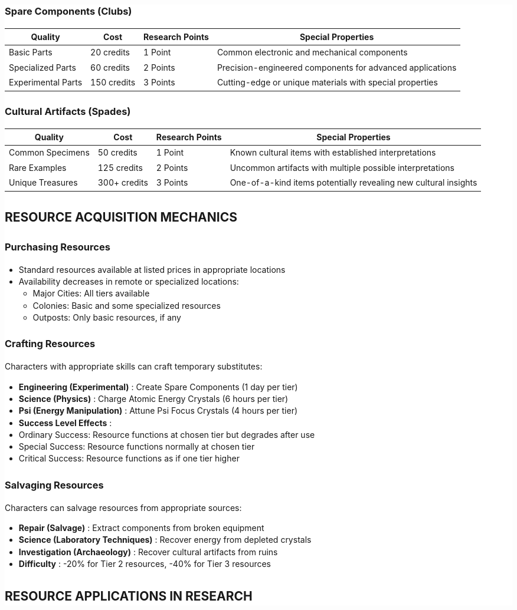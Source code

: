 ### Spare Components (Clubs)

| Quality            | Cost        | Research Points | Special Properties                                        |
| ------------------ | ----------- | --------------- | --------------------------------------------------------- |
| Basic Parts        | 20 credits  | 1 Point         | Common electronic and mechanical components               |
| Specialized Parts  | 60 credits  | 2 Points        | Precision-engineered components for advanced applications |
| Experimental Parts | 150 credits | 3 Points        | Cutting-edge or unique materials with special properties  |

### Cultural Artifacts (Spades)

| Quality          | Cost         | Research Points | Special Properties                                              |
| ---------------- | ------------ | --------------- | --------------------------------------------------------------- |
| Common Specimens | 50 credits   | 1 Point         | Known cultural items with established interpretations           |
| Rare Examples    | 125 credits  | 2 Points        | Uncommon artifacts with multiple possible interpretations       |
| Unique Treasures | 300+ credits | 3 Points        | One-of-a-kind items potentially revealing new cultural insights |

## RESOURCE ACQUISITION MECHANICS

### Purchasing Resources

* Standard resources available at listed prices in appropriate locations
* Availability decreases in remote or specialized locations:
  * Major Cities: All tiers available
  * Colonies: Basic and some specialized resources
  * Outposts: Only basic resources, if any

### Crafting Resources

Characters with appropriate skills can craft temporary substitutes:

* **Engineering (Experimental)** : Create Spare Components (1 day per tier)
* **Science (Physics)** : Charge Atomic Energy Crystals (6 hours per tier)
* **Psi (Energy Manipulation)** : Attune Psi Focus Crystals (4 hours per tier)
* **Success Level Effects** :
* Ordinary Success: Resource functions at chosen tier but degrades after use
* Special Success: Resource functions normally at chosen tier
* Critical Success: Resource functions as if one tier higher

### Salvaging Resources

Characters can salvage resources from appropriate sources:

* **Repair (Salvage)** : Extract components from broken equipment
* **Science (Laboratory Techniques)** : Recover energy from depleted crystals
* **Investigation (Archaeology)** : Recover cultural artifacts from ruins
* **Difficulty** : -20% for Tier 2 resources, -40% for Tier 3 resources

## RESOURCE APPLICATIONS IN RESEARCH
